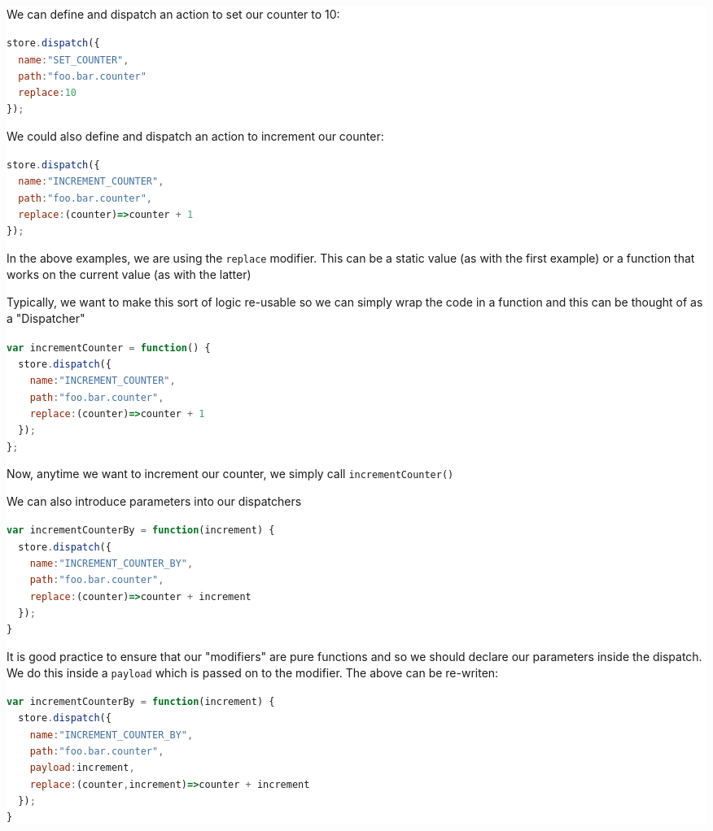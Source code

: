 We can define and dispatch an action to set our counter to 10:

```javascript
store.dispatch({
  name:"SET_COUNTER",
  path:"foo.bar.counter"
  replace:10
});
```

We could also define and dispatch an action to increment our counter:

```javascript
store.dispatch({
  name:"INCREMENT_COUNTER",
  path:"foo.bar.counter",
  replace:(counter)=>counter + 1
});
```

In the above examples, we are using the `replace` modifier. This can be a static value (as with the first example) or a function that works on the current value (as with the latter)

Typically, we want to make this sort of logic re-usable so we can simply wrap the code in a function and this can be thought of as a "Dispatcher"

```javascript
var incrementCounter = function() {
  store.dispatch({
    name:"INCREMENT_COUNTER",
    path:"foo.bar.counter",
    replace:(counter)=>counter + 1
  });
};
```

Now, anytime we want to increment our counter, we simply call `incrementCounter()`

We can also introduce parameters into our dispatchers

```javascript
var incrementCounterBy = function(increment) {
  store.dispatch({
    name:"INCREMENT_COUNTER_BY",
    path:"foo.bar.counter",
    replace:(counter)=>counter + increment
  });
}
```

It is good practice to ensure that our "modifiers" are pure functions and so we should declare our parameters inside the dispatch. We do this inside a `payload` which is passed on to the modifier. The above can be re-writen:

```javascript
var incrementCounterBy = function(increment) {
  store.dispatch({
    name:"INCREMENT_COUNTER_BY",
    path:"foo.bar.counter",
    payload:increment,
    replace:(counter,increment)=>counter + increment
  });
}
```
